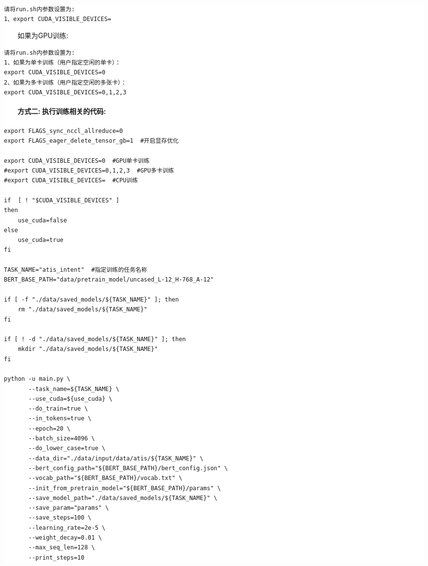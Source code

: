 ```
请将run.sh内参数设置为: 
1、export CUDA_VISIBLE_DEVICES=
```

&ensp;&ensp;&ensp;&ensp;如果为GPU训练: 

```
请将run.sh内参数设置为: 
1、如果为单卡训练（用户指定空闲的单卡）：
export CUDA_VISIBLE_DEVICES=0 
2、如果为多卡训练（用户指定空闲的多张卡）：
export CUDA_VISIBLE_DEVICES=0,1,2,3
```

#### &ensp;&ensp;&ensp;&ensp;方式二: 执行训练相关的代码:

```
export FLAGS_sync_nccl_allreduce=0
export FLAGS_eager_delete_tensor_gb=1  #开启显存优化

export CUDA_VISIBLE_DEVICES=0  #GPU单卡训练
#export CUDA_VISIBLE_DEVICES=0,1,2,3  #GPU多卡训练
#export CUDA_VISIBLE_DEVICES=  #CPU训练

if  [ ! "$CUDA_VISIBLE_DEVICES" ]
then
    use_cuda=false
else
    use_cuda=true
fi

TASK_NAME="atis_intent"  #指定训练的任务名称
BERT_BASE_PATH="data/pretrain_model/uncased_L-12_H-768_A-12"

if [ -f "./data/saved_models/${TASK_NAME}" ]; then
    rm "./data/saved_models/${TASK_NAME}"
fi

if [ ! -d "./data/saved_models/${TASK_NAME}" ]; then
    mkdir "./data/saved_models/${TASK_NAME}"
fi

python -u main.py \
       --task_name=${TASK_NAME} \
       --use_cuda=${use_cuda} \
       --do_train=true \
       --in_tokens=true \
       --epoch=20 \
       --batch_size=4096 \
       --do_lower_case=true \
       --data_dir="./data/input/data/atis/${TASK_NAME}" \
       --bert_config_path="${BERT_BASE_PATH}/bert_config.json" \
       --vocab_path="${BERT_BASE_PATH}/vocab.txt" \
       --init_from_pretrain_model="${BERT_BASE_PATH}/params" \
       --save_model_path="./data/saved_models/${TASK_NAME}" \
       --save_param="params" \
       --save_steps=100 \
       --learning_rate=2e-5 \
       --weight_decay=0.01 \
       --max_seq_len=128 \
       --print_steps=10
```
